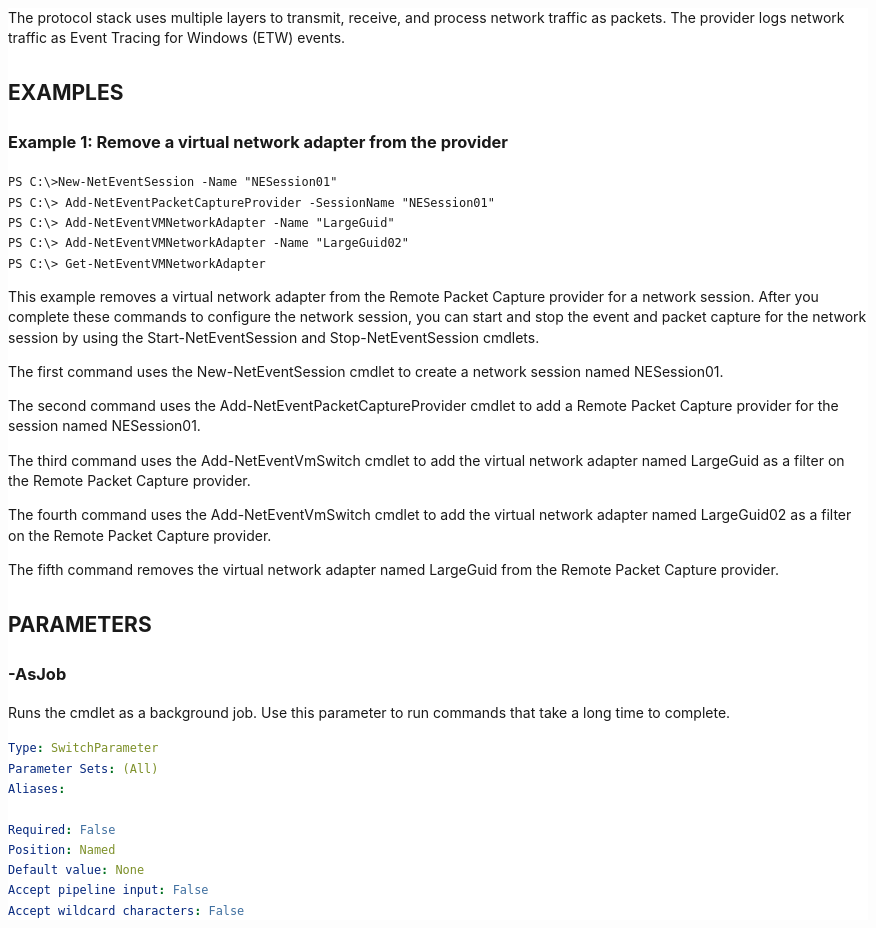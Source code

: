 The protocol stack uses multiple layers to transmit, receive, and process network traffic as packets.
The provider logs network traffic as Event Tracing for Windows (ETW) events.

## EXAMPLES

### Example 1: Remove a virtual network adapter from the provider
```
PS C:\>New-NetEventSession -Name "NESession01"
PS C:\> Add-NetEventPacketCaptureProvider -SessionName "NESession01"
PS C:\> Add-NetEventVMNetworkAdapter -Name "LargeGuid"
PS C:\> Add-NetEventVMNetworkAdapter -Name "LargeGuid02"
PS C:\> Get-NetEventVMNetworkAdapter
```

This example removes a virtual network adapter from the Remote Packet Capture provider for a network session.
After you complete these commands to configure the network session, you can start and stop the event and packet capture for the network session by using the Start-NetEventSession and Stop-NetEventSession cmdlets.

The first command uses the New-NetEventSession cmdlet to create a network session named NESession01.

The second command uses the Add-NetEventPacketCaptureProvider cmdlet to add a Remote Packet Capture provider for the session named NESession01.

The third command uses the Add-NetEventVmSwitch cmdlet to add the virtual network adapter named LargeGuid as a filter on the Remote Packet Capture provider.

The fourth command uses the Add-NetEventVmSwitch cmdlet to add the virtual network adapter named LargeGuid02 as a filter on the Remote Packet Capture provider.

The fifth command removes the virtual network adapter named LargeGuid from the Remote Packet Capture provider.

## PARAMETERS

### -AsJob
Runs the cmdlet as a background job. Use this parameter to run commands that take a long time to complete.

```yaml
Type: SwitchParameter
Parameter Sets: (All)
Aliases: 

Required: False
Position: Named
Default value: None
Accept pipeline input: False
Accept wildcard characters: False
```
